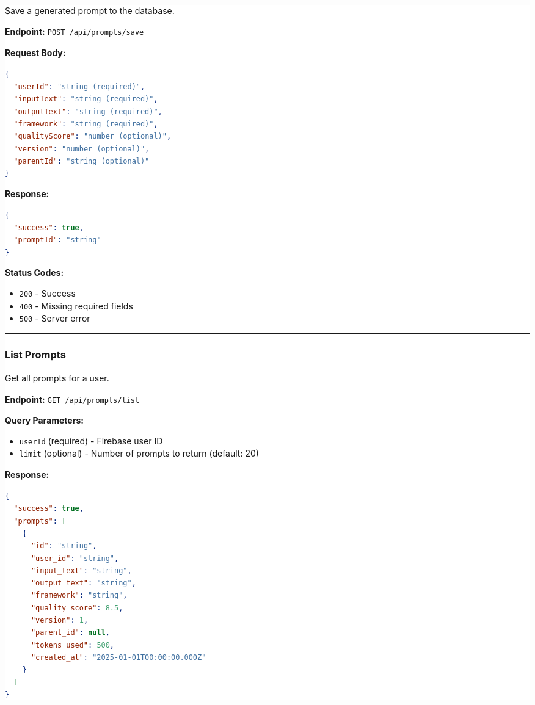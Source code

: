 Save a generated prompt to the database.

**Endpoint:** `POST /api/prompts/save`

**Request Body:**
```json
{
  "userId": "string (required)",
  "inputText": "string (required)",
  "outputText": "string (required)",
  "framework": "string (required)",
  "qualityScore": "number (optional)",
  "version": "number (optional)",
  "parentId": "string (optional)"
}
```

**Response:**
```json
{
  "success": true,
  "promptId": "string"
}
```

**Status Codes:**
- `200` - Success
- `400` - Missing required fields
- `500` - Server error

---

### List Prompts

Get all prompts for a user.

**Endpoint:** `GET /api/prompts/list`

**Query Parameters:**
- `userId` (required) - Firebase user ID
- `limit` (optional) - Number of prompts to return (default: 20)

**Response:**
```json
{
  "success": true,
  "prompts": [
    {
      "id": "string",
      "user_id": "string",
      "input_text": "string",
      "output_text": "string",
      "framework": "string",
      "quality_score": 8.5,
      "version": 1,
      "parent_id": null,
      "tokens_used": 500,
      "created_at": "2025-01-01T00:00:00.000Z"
    }
  ]
}
```
